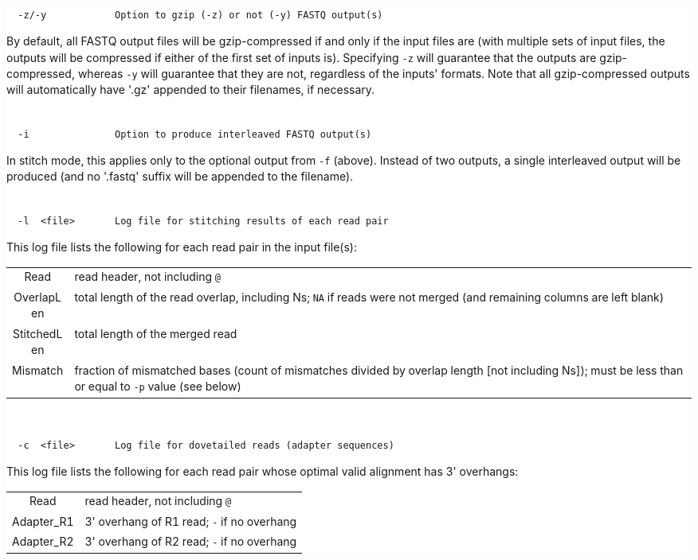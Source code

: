 ```
  -z/-y            Option to gzip (-z) or not (-y) FASTQ output(s)
```
By default, all FASTQ output files will be gzip-compressed if and only if the input files are (with multiple sets of input files, the outputs will be compressed if either of the first set of inputs is).  Specifying `-z` will guarantee that the outputs are gzip-compressed, whereas `-y` will guarantee that they are not, regardless of the inputs' formats.  Note that all gzip-compressed outputs will automatically have '.gz' appended to their filenames, if necessary.
<br><br>

```
  -i               Option to produce interleaved FASTQ output(s)
```
In stitch mode, this applies only to the optional output from `-f` (above).  Instead of two outputs, a single interleaved output will be produced (and no '.fastq' suffix will be appended to the filename).
<br><br>

```
  -l  <file>       Log file for stitching results of each read pair
```
This log file lists the following for each read pair in the input file(s):
<table>
  <tr>
    <td align="center">Read</td>
    <td>read header, not including <code>@</code></td>
  </tr>
  <tr>
    <td align="center">OverlapLen</td>
    <td>total length of the read overlap, including Ns; <code>NA</code> if reads were not merged (and remaining columns are left blank)</td>
  </tr>
  <tr>
    <td align="center">StitchedLen</td>
    <td>total length of the merged read</td>
  </tr>
  <tr>
    <td align="center">Mismatch</td>
    <td>fraction of mismatched bases (count of mismatches divided by overlap length [not including Ns]); must be less than or equal to <code>-p</code> value (see below)</td>
  </tr>
</table>
<br>

```
  -c  <file>       Log file for dovetailed reads (adapter sequences)
```
This log file lists the following for each read pair whose optimal valid alignment has 3' overhangs:
<table>
  <tr>
    <td align="center">Read</td>
    <td>read header, not including <code>@</code></td>
  </tr>
  <tr>
    <td align="center">Adapter_R1</td>
    <td>3' overhang of R1 read; <code>-</code> if no overhang</td>
  </tr>
  <tr>
    <td align="center">Adapter_R2</td>
    <td>3' overhang of R2 read; <code>-</code> if no overhang</td>
  </tr>
</table>
